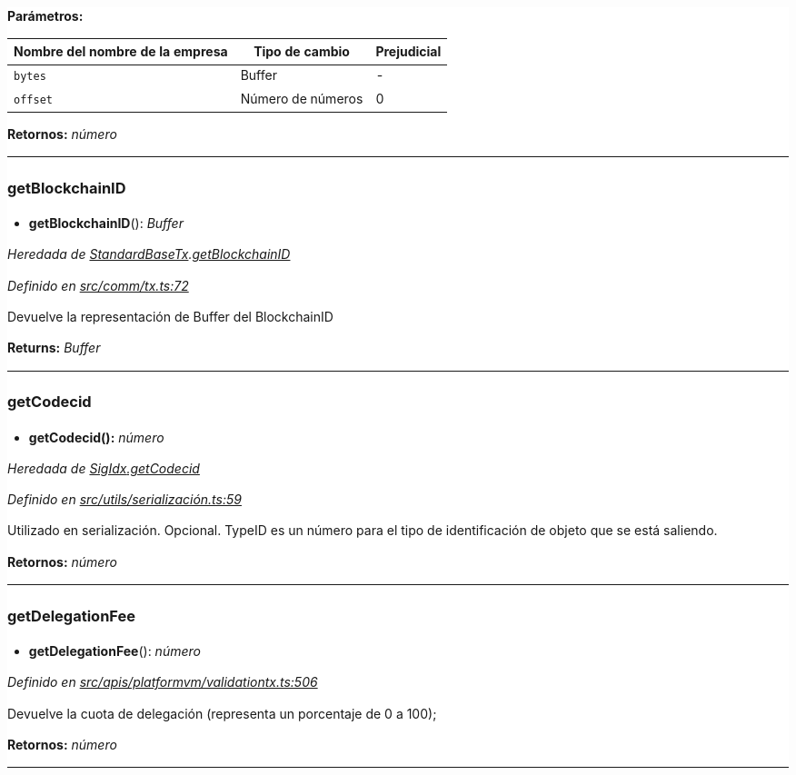 **Parámetros:**

| Nombre del nombre de la empresa | Tipo de cambio | Prejudicial |
------ | ------ | ------ |
| `bytes` | Buffer | - |
| `offset` | Número de números | 0 |

**Retornos:** *número*

___

### getBlockchainID

- **getBlockchainID**(): *Buffer*

*Heredada de [StandardBaseTx](common_transactions.standardbasetx.md).[getBlockchainID](common_transactions.standardbasetx.md#getblockchainid)*

*Definido en [src/comm/tx.ts:72](https://github.com/ava-labs/avalanchejs/blob/ae78dee/src/common/tx.ts#L72)*

Devuelve la representación de Buffer del BlockchainID

**Returns:** *Buffer*

___

### getCodecid

- **getCodecid():** *número*

*Heredada de [SigIdx](common_signature.sigidx.md)[.getCodecid](common_signature.sigidx.md#getcodecid)*

*Definido en [src/utils/serialización.ts:59](https://github.com/ava-labs/avalanchejs/blob/ae78dee/src/utils/serialization.ts#L59)*

Utilizado en serialización. Opcional. TypeID es un número para el tipo de identificación de objeto que se está saliendo.

**Retornos:** *número*

___

### getDelegationFee

- **getDelegationFee**(): *número*

*Definido en [src/apis/platformvm/validationtx.ts:506](https://github.com/ava-labs/avalanchejs/blob/ae78dee/src/apis/platformvm/validationtx.ts#L506)*

Devuelve la cuota de delegación (representa un porcentaje de 0 a 100);

**Retornos:** *número*

___
